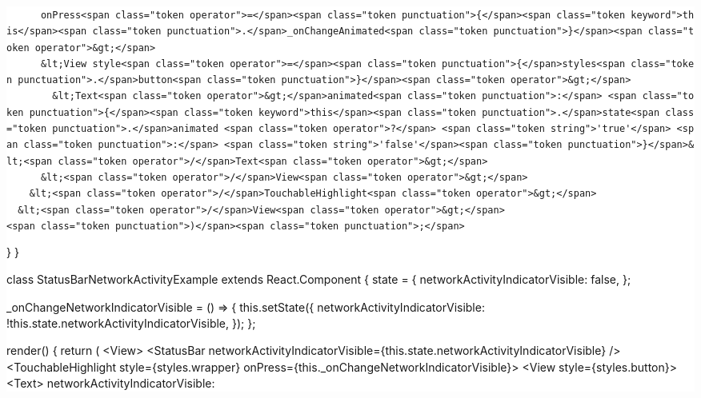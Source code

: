           onPress<span class="token operator">=</span><span class="token punctuation">{</span><span class="token keyword">this</span><span class="token punctuation">.</span>_onChangeAnimated<span class="token punctuation">}</span><span class="token operator">&gt;</span>
          &lt;View style<span class="token operator">=</span><span class="token punctuation">{</span>styles<span class="token punctuation">.</span>button<span class="token punctuation">}</span><span class="token operator">&gt;</span>
            &lt;Text<span class="token operator">&gt;</span>animated<span class="token punctuation">:</span> <span class="token punctuation">{</span><span class="token keyword">this</span><span class="token punctuation">.</span>state<span class="token punctuation">.</span>animated <span class="token operator">?</span> <span class="token string">'true'</span> <span class="token punctuation">:</span> <span class="token string">'false'</span><span class="token punctuation">}</span>&lt;<span class="token operator">/</span>Text<span class="token operator">&gt;</span>
          &lt;<span class="token operator">/</span>View<span class="token operator">&gt;</span>
        &lt;<span class="token operator">/</span>TouchableHighlight<span class="token operator">&gt;</span>
      &lt;<span class="token operator">/</span>View<span class="token operator">&gt;</span>
    <span class="token punctuation">)</span><span class="token punctuation">;</span>
  <span class="token punctuation">}</span>
<span class="token punctuation">}</span>

class <span class="token class-name">StatusBarNetworkActivityExample</span> extends <span class="token class-name">React<span class="token punctuation">.</span>Component</span> <span class="token punctuation">{</span>
  state <span class="token operator">=</span> <span class="token punctuation">{</span>
    networkActivityIndicatorVisible<span class="token punctuation">:</span> <span class="token boolean">false</span><span class="token punctuation">,</span>
  <span class="token punctuation">}</span><span class="token punctuation">;</span>

  _onChangeNetworkIndicatorVisible <span class="token operator">=</span> <span class="token punctuation">(</span><span class="token punctuation">)</span> <span class="token operator">=</span><span class="token operator">&gt;</span> <span class="token punctuation">{</span>
    <span class="token keyword">this</span><span class="token punctuation">.</span><span class="token function">setState<span class="token punctuation">(</span></span><span class="token punctuation">{</span>
      networkActivityIndicatorVisible<span class="token punctuation">:</span> <span class="token operator">!</span><span class="token keyword">this</span><span class="token punctuation">.</span>state<span class="token punctuation">.</span>networkActivityIndicatorVisible<span class="token punctuation">,</span>
    <span class="token punctuation">}</span><span class="token punctuation">)</span><span class="token punctuation">;</span>
  <span class="token punctuation">}</span><span class="token punctuation">;</span>

  <span class="token function">render<span class="token punctuation">(</span></span><span class="token punctuation">)</span> <span class="token punctuation">{</span>
    <span class="token keyword">return</span> <span class="token punctuation">(</span>
      &lt;View<span class="token operator">&gt;</span>
        &lt;StatusBar
          networkActivityIndicatorVisible<span class="token operator">=</span><span class="token punctuation">{</span><span class="token keyword">this</span><span class="token punctuation">.</span>state<span class="token punctuation">.</span>networkActivityIndicatorVisible<span class="token punctuation">}</span>
        <span class="token operator">/</span><span class="token operator">&gt;</span>
        &lt;TouchableHighlight
          style<span class="token operator">=</span><span class="token punctuation">{</span>styles<span class="token punctuation">.</span>wrapper<span class="token punctuation">}</span>
          onPress<span class="token operator">=</span><span class="token punctuation">{</span><span class="token keyword">this</span><span class="token punctuation">.</span>_onChangeNetworkIndicatorVisible<span class="token punctuation">}</span><span class="token operator">&gt;</span>
          &lt;View style<span class="token operator">=</span><span class="token punctuation">{</span>styles<span class="token punctuation">.</span>button<span class="token punctuation">}</span><span class="token operator">&gt;</span>
            &lt;Text<span class="token operator">&gt;</span>
              networkActivityIndicatorVisible<span class="token punctuation">:</span>
